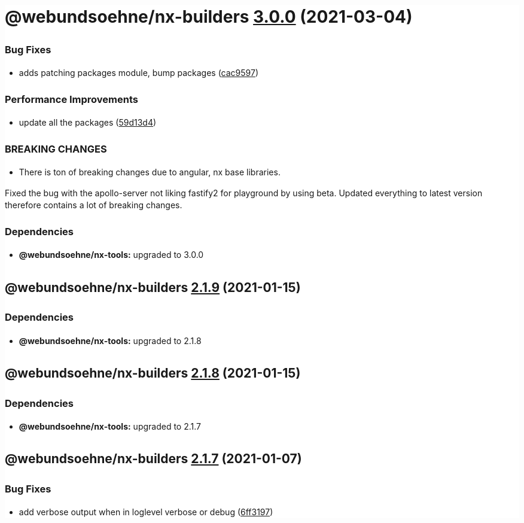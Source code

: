 # @webundsoehne/nx-builders [3.0.0](https://gitlab.tailored-apps.com/ckilic/nx-test/compare/@webundsoehne/nx-builders@2.1.9...@webundsoehne/nx-builders@3.0.0) (2021-03-04)

### Bug Fixes

- adds patching packages module, bump packages ([cac9597](https://gitlab.tailored-apps.com/ckilic/nx-test/commit/cac9597b2c3baab1396b2dc8ca3141e235508f00))

### Performance Improvements

- update all the packages ([59d13d4](https://gitlab.tailored-apps.com/ckilic/nx-test/commit/59d13d4e3ba351f8876522f6c723350e953756dc))

### BREAKING CHANGES

- There is ton of breaking changes due to angular, nx base libraries.

Fixed the bug with the apollo-server not liking fastify2 for playground by using beta. Updated everything to latest version therefore contains a lot of breaking changes.

### Dependencies

- **@webundsoehne/nx-tools:** upgraded to 3.0.0

## @webundsoehne/nx-builders [2.1.9](https://gitlab.tailored-apps.com/ckilic/nx-test/compare/@webundsoehne/nx-builders@2.1.8...@webundsoehne/nx-builders@2.1.9) (2021-01-15)

### Dependencies

- **@webundsoehne/nx-tools:** upgraded to 2.1.8

## @webundsoehne/nx-builders [2.1.8](https://gitlab.tailored-apps.com/ckilic/nx-test/compare/@webundsoehne/nx-builders@2.1.7...@webundsoehne/nx-builders@2.1.8) (2021-01-15)

### Dependencies

- **@webundsoehne/nx-tools:** upgraded to 2.1.7

## @webundsoehne/nx-builders [2.1.7](https://gitlab.tailored-apps.com/ckilic/nx-test/compare/@webundsoehne/nx-builders@2.1.6...@webundsoehne/nx-builders@2.1.7) (2021-01-07)

### Bug Fixes

- add verbose output when in loglevel verbose or debug ([6ff3197](https://gitlab.tailored-apps.com/ckilic/nx-test/commit/6ff31973fb3ca04b4c4231fca3e375e3584366ea))
